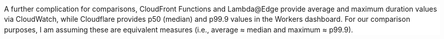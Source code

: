 A further complication for comparisons, CloudFront Functions and Lambda@Edge provide average and maximum duration values via CloudWatch, while Cloudflare provides p50 (median) and p99.9 values in the Workers dashboard. For our comparison purposes, I am assuming these are equivalent measures (i.e., average ≈ median and maximum ≈ p99.9).
